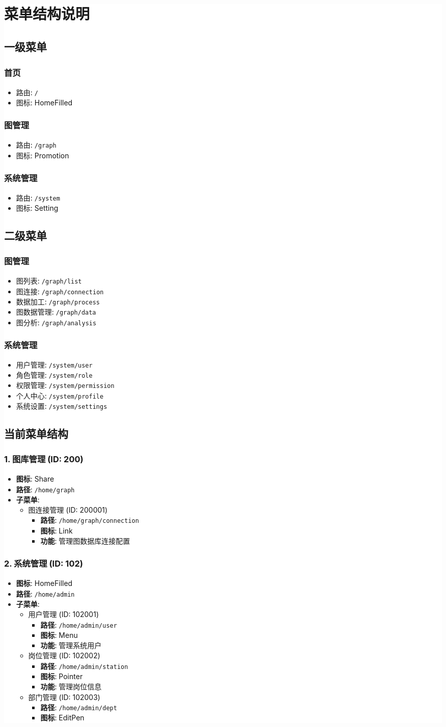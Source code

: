 # 菜单结构说明

## 一级菜单

### 首页
- 路由: `/`
- 图标: HomeFilled

### 图管理
- 路由: `/graph`
- 图标: Promotion

### 系统管理
- 路由: `/system`
- 图标: Setting

## 二级菜单

### 图管理
- 图列表: `/graph/list`
- 图连接: `/graph/connection`
- 数据加工: `/graph/process`
- 图数据管理: `/graph/data`
- 图分析: `/graph/analysis`

### 系统管理
- 用户管理: `/system/user`
- 角色管理: `/system/role`
- 权限管理: `/system/permission`
- 个人中心: `/system/profile`
- 系统设置: `/system/settings`

## 当前菜单结构

### 1. 图库管理 (ID: 200)
- **图标**: Share
- **路径**: `/home/graph`
- **子菜单**:
  - 图连接管理 (ID: 200001)
    - **路径**: `/home/graph/connection`
    - **图标**: Link
    - **功能**: 管理图数据库连接配置

### 2. 系统管理 (ID: 102)
- **图标**: HomeFilled
- **路径**: `/home/admin`
- **子菜单**:
  - 用户管理 (ID: 102001)
    - **路径**: `/home/admin/user`
    - **图标**: Menu
    - **功能**: 管理系统用户
  - 岗位管理 (ID: 102002)
    - **路径**: `/home/admin/station`
    - **图标**: Pointer
    - **功能**: 管理岗位信息
  - 部门管理 (ID: 102003)
    - **路径**: `/home/admin/dept`
    - **图标**: EditPen